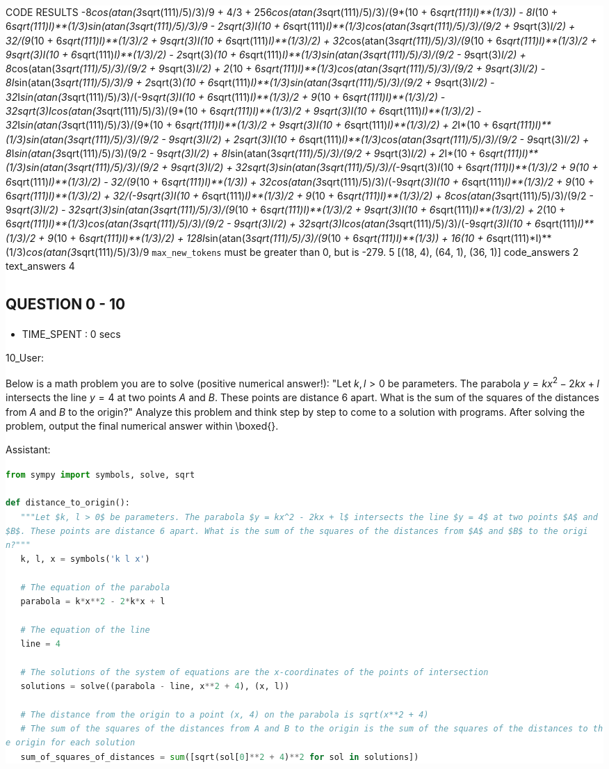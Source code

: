CODE RESULTS -8*cos(atan(3*sqrt(111)/5)/3)/9 + 4/3 + 256*cos(atan(3*sqrt(111)/5)/3)/(9*(10 + 6*sqrt(111)*I)**(1/3)) - 8*I*(10 + 6*sqrt(111)*I)**(1/3)*sin(atan(3*sqrt(111)/5)/3)/9 - 2*sqrt(3)*I*(10 + 6*sqrt(111)*I)**(1/3)*cos(atan(3*sqrt(111)/5)/3)/(9/2 + 9*sqrt(3)*I/2) + 32/(9*(10 + 6*sqrt(111)*I)**(1/3)/2 + 9*sqrt(3)*I*(10 + 6*sqrt(111)*I)**(1/3)/2) + 32*cos(atan(3*sqrt(111)/5)/3)/(9*(10 + 6*sqrt(111)*I)**(1/3)/2 + 9*sqrt(3)*I*(10 + 6*sqrt(111)*I)**(1/3)/2) - 2*sqrt(3)*(10 + 6*sqrt(111)*I)**(1/3)*sin(atan(3*sqrt(111)/5)/3)/(9/2 - 9*sqrt(3)*I/2) + 8*cos(atan(3*sqrt(111)/5)/3)/(9/2 + 9*sqrt(3)*I/2) + 2*(10 + 6*sqrt(111)*I)**(1/3)*cos(atan(3*sqrt(111)/5)/3)/(9/2 + 9*sqrt(3)*I/2) - 8*I*sin(atan(3*sqrt(111)/5)/3)/9 + 2*sqrt(3)*(10 + 6*sqrt(111)*I)**(1/3)*sin(atan(3*sqrt(111)/5)/3)/(9/2 + 9*sqrt(3)*I/2) - 32*I*sin(atan(3*sqrt(111)/5)/3)/(-9*sqrt(3)*I*(10 + 6*sqrt(111)*I)**(1/3)/2 + 9*(10 + 6*sqrt(111)*I)**(1/3)/2) - 32*sqrt(3)*I*cos(atan(3*sqrt(111)/5)/3)/(9*(10 + 6*sqrt(111)*I)**(1/3)/2 + 9*sqrt(3)*I*(10 + 6*sqrt(111)*I)**(1/3)/2) - 32*I*sin(atan(3*sqrt(111)/5)/3)/(9*(10 + 6*sqrt(111)*I)**(1/3)/2 + 9*sqrt(3)*I*(10 + 6*sqrt(111)*I)**(1/3)/2) + 2*I*(10 + 6*sqrt(111)*I)**(1/3)*sin(atan(3*sqrt(111)/5)/3)/(9/2 - 9*sqrt(3)*I/2) + 2*sqrt(3)*I*(10 + 6*sqrt(111)*I)**(1/3)*cos(atan(3*sqrt(111)/5)/3)/(9/2 - 9*sqrt(3)*I/2) + 8*I*sin(atan(3*sqrt(111)/5)/3)/(9/2 - 9*sqrt(3)*I/2) + 8*I*sin(atan(3*sqrt(111)/5)/3)/(9/2 + 9*sqrt(3)*I/2) + 2*I*(10 + 6*sqrt(111)*I)**(1/3)*sin(atan(3*sqrt(111)/5)/3)/(9/2 + 9*sqrt(3)*I/2) + 32*sqrt(3)*sin(atan(3*sqrt(111)/5)/3)/(-9*sqrt(3)*I*(10 + 6*sqrt(111)*I)**(1/3)/2 + 9*(10 + 6*sqrt(111)*I)**(1/3)/2) - 32/(9*(10 + 6*sqrt(111)*I)**(1/3)) + 32*cos(atan(3*sqrt(111)/5)/3)/(-9*sqrt(3)*I*(10 + 6*sqrt(111)*I)**(1/3)/2 + 9*(10 + 6*sqrt(111)*I)**(1/3)/2) + 32/(-9*sqrt(3)*I*(10 + 6*sqrt(111)*I)**(1/3)/2 + 9*(10 + 6*sqrt(111)*I)**(1/3)/2) + 8*cos(atan(3*sqrt(111)/5)/3)/(9/2 - 9*sqrt(3)*I/2) - 32*sqrt(3)*sin(atan(3*sqrt(111)/5)/3)/(9*(10 + 6*sqrt(111)*I)**(1/3)/2 + 9*sqrt(3)*I*(10 + 6*sqrt(111)*I)**(1/3)/2) + 2*(10 + 6*sqrt(111)*I)**(1/3)*cos(atan(3*sqrt(111)/5)/3)/(9/2 - 9*sqrt(3)*I/2) + 32*sqrt(3)*I*cos(atan(3*sqrt(111)/5)/3)/(-9*sqrt(3)*I*(10 + 6*sqrt(111)*I)**(1/3)/2 + 9*(10 + 6*sqrt(111)*I)**(1/3)/2) + 128*I*sin(atan(3*sqrt(111)/5)/3)/(9*(10 + 6*sqrt(111)*I)**(1/3)) + 16*(10 + 6*sqrt(111)*I)**(1/3)*cos(atan(3*sqrt(111)/5)/3)/9
`max_new_tokens` must be greater than 0, but is -279. 5
[(18, 4), (64, 1), (36, 1)]
code_answers 2 text_answers 4



## QUESTION 0 - 10 
- TIME_SPENT : 0 secs

10_User:

Below is a math problem you are to solve (positive numerical answer!):
"Let $k, l > 0$ be parameters. The parabola $y = kx^2 - 2kx + l$ intersects the line $y = 4$ at two points $A$ and $B$. These points are distance 6 apart. What is the sum of the squares of the distances from $A$ and $B$ to the origin?"
Analyze this problem and think step by step to come to a solution with programs. After solving the problem, output the final numerical answer within \boxed{}.

Assistant:

 ```python
from sympy import symbols, solve, sqrt

def distance_to_origin():
    """Let $k, l > 0$ be parameters. The parabola $y = kx^2 - 2kx + l$ intersects the line $y = 4$ at two points $A$ and $B$. These points are distance 6 apart. What is the sum of the squares of the distances from $A$ and $B$ to the origin?"""
    k, l, x = symbols('k l x')

    # The equation of the parabola
    parabola = k*x**2 - 2*k*x + l

    # The equation of the line
    line = 4

    # The solutions of the system of equations are the x-coordinates of the points of intersection
    solutions = solve((parabola - line, x**2 + 4), (x, l))

    # The distance from the origin to a point (x, 4) on the parabola is sqrt(x**2 + 4)
    # The sum of the squares of the distances from A and B to the origin is the sum of the squares of the distances to the origin for each solution
    sum_of_squares_of_distances = sum([sqrt(sol[0]**2 + 4)**2 for sol in solutions])
 ```